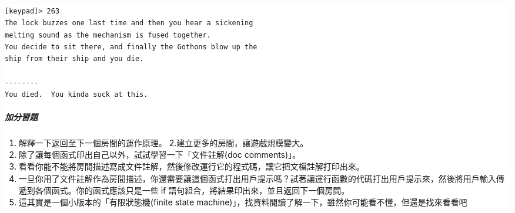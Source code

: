     [keypad]> 263
    The lock buzzes one last time and then you hear a sickening
    melting sound as the mechanism is fused together.
    You decide to sit there, and finally the Gothons blow up the
    ship from their ship and you die.

    --------
    You died.  You kinda suck at this.

##### 加分習題

1. 解釋一下返回至下一個房間的運作原理。 2.建立更多的房間，讓遊戲規模變大。
2. 除了讓每個函式印出自己以外，試試學習一下「文件註解(doc comments)」。
3. 看看你能不能將房間描述寫成文件註解，然後修改運行它的程式碼，讓它把文檔註解打印出來。
4. 一旦你用了文件註解作為房間描述，你還需要讓這個函式打出用戶提示嗎？試著讓運行函數的代碼打出用戶提示來，然後將用戶輸入傳遞到各個函式。你的函式應該只是一些 if 語句組合，將結果印出來，並且返回下一個房間。
5. 這其實是一個小版本的「有限狀態機(finite state machine)」，找資料閱讀了解一下，雖然你可能看不懂，但還是找來看看吧